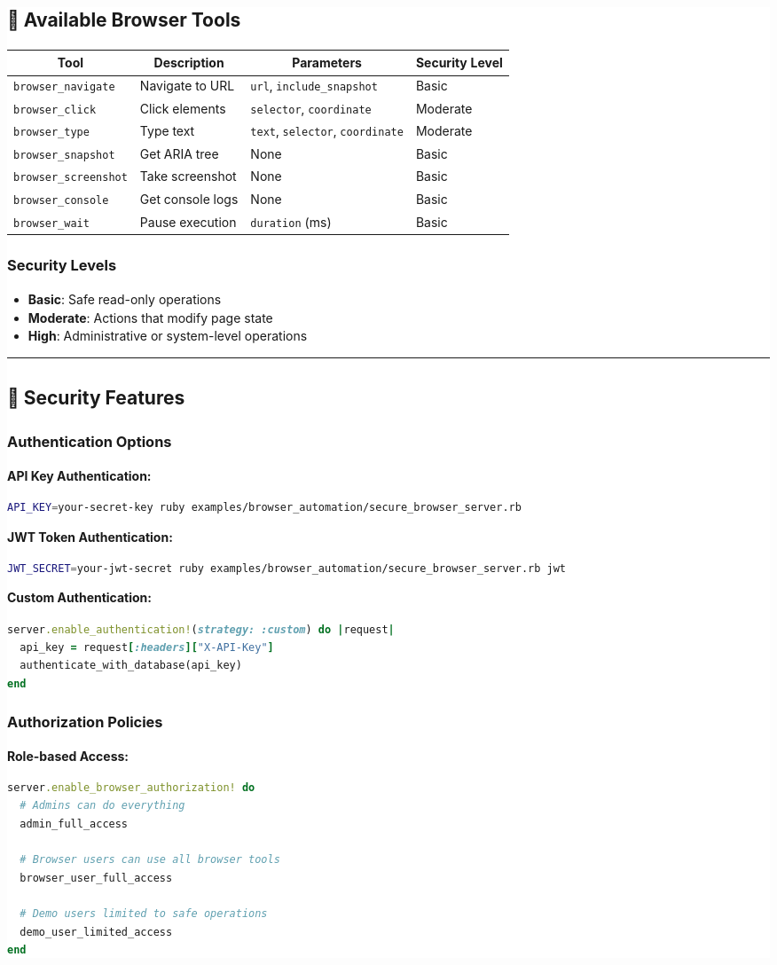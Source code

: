 ## 🔧 Available Browser Tools

| Tool | Description | Parameters | Security Level |
|------|-------------|------------|----------------|
| `browser_navigate` | Navigate to URL | `url`, `include_snapshot` | Basic |
| `browser_click` | Click elements | `selector`, `coordinate` | Moderate |
| `browser_type` | Type text | `text`, `selector`, `coordinate` | Moderate |
| `browser_snapshot` | Get ARIA tree | None | Basic |
| `browser_screenshot` | Take screenshot | None | Basic |
| `browser_console` | Get console logs | None | Basic |
| `browser_wait` | Pause execution | `duration` (ms) | Basic |

### Security Levels
- **Basic**: Safe read-only operations
- **Moderate**: Actions that modify page state
- **High**: Administrative or system-level operations

---

## 🔐 Security Features

### Authentication Options

**API Key Authentication:**
```bash
API_KEY=your-secret-key ruby examples/browser_automation/secure_browser_server.rb
```

**JWT Token Authentication:**
```bash
JWT_SECRET=your-jwt-secret ruby examples/browser_automation/secure_browser_server.rb jwt
```

**Custom Authentication:**
```ruby
server.enable_authentication!(strategy: :custom) do |request|
  api_key = request[:headers]["X-API-Key"]
  authenticate_with_database(api_key)
end
```

### Authorization Policies

**Role-based Access:**
```ruby
server.enable_browser_authorization! do
  # Admins can do everything
  admin_full_access
  
  # Browser users can use all browser tools
  browser_user_full_access
  
  # Demo users limited to safe operations
  demo_user_limited_access
end
```
